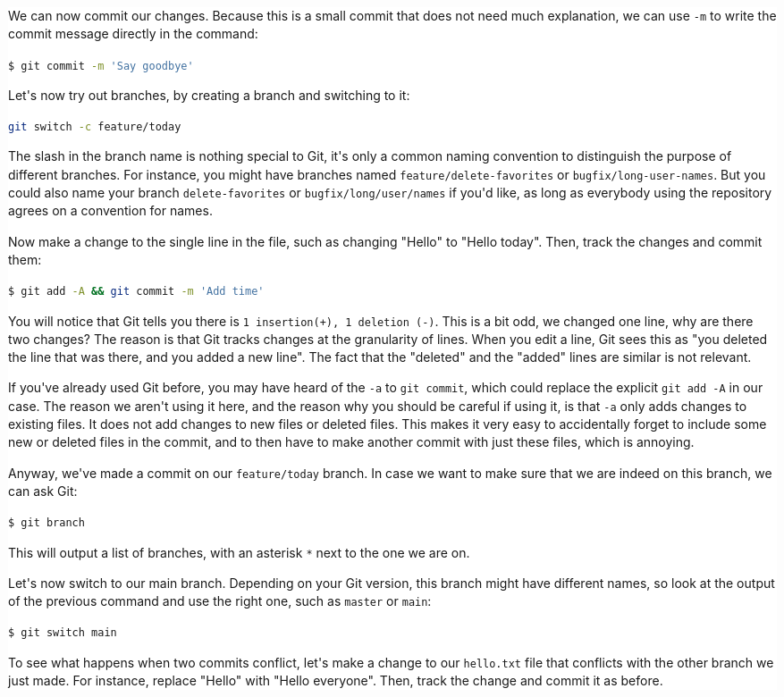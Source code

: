We can now commit our changes. Because this is a small commit that does not need much explanation, we can use `-m` to write the commit message directly in the command:

```sh
$ git commit -m 'Say goodbye'
```

Let's now try out branches, by creating a branch and switching to it:

```sh
git switch -c feature/today
```

The slash in the branch name is nothing special to Git, it's only a common naming convention to distinguish the purpose of different branches.
For instance, you might have branches named `feature/delete-favorites` or `bugfix/long-user-names`.
But you could also name your branch `delete-favorites` or `bugfix/long/user/names` if you'd like, as long as everybody using the repository agrees on a convention for names.

Now make a change to the single line in the file, such as changing "Hello" to "Hello today".
Then, track the changes and commit them:

```sh
$ git add -A && git commit -m 'Add time'
```

You will notice that Git tells you there is `1 insertion(+), 1 deletion (-)`.
This is a bit odd, we changed one line, why are there two changes?
The reason is that Git tracks changes at the granularity of lines.
When you edit a line, Git sees this as "you deleted the line that was there, and you added a new line". The fact that the "deleted" and the "added" lines are similar is not relevant.

If you've already used Git before, you may have heard of the `-a` to `git commit`, which could replace the explicit `git add -A` in our case.
The reason we aren't using it here, and the reason why you should be careful if using it, is that `-a` only adds changes to existing files.
It does not add changes to new files or deleted files.
This makes it very easy to accidentally forget to include some new or deleted files in the commit, and to then have to make another commit with just these files, which is annoying.

Anyway, we've made a commit on our `feature/today` branch.
In case we want to make sure that we are indeed on this branch, we can ask Git:

```sh
$ git branch
```

This will output a list of branches, with an asterisk `*` next to the one we are on.

Let's now switch to our main branch.
Depending on your Git version, this branch might have different names, so look at the output of the previous command and use the right one, such as `master` or `main`:

```sh
$ git switch main
```

To see what happens when two commits conflict, let's make a change to our `hello.txt` file that conflicts with the other branch we just made.
For instance, replace "Hello" with "Hello everyone".
Then, track the change and commit it as before.
